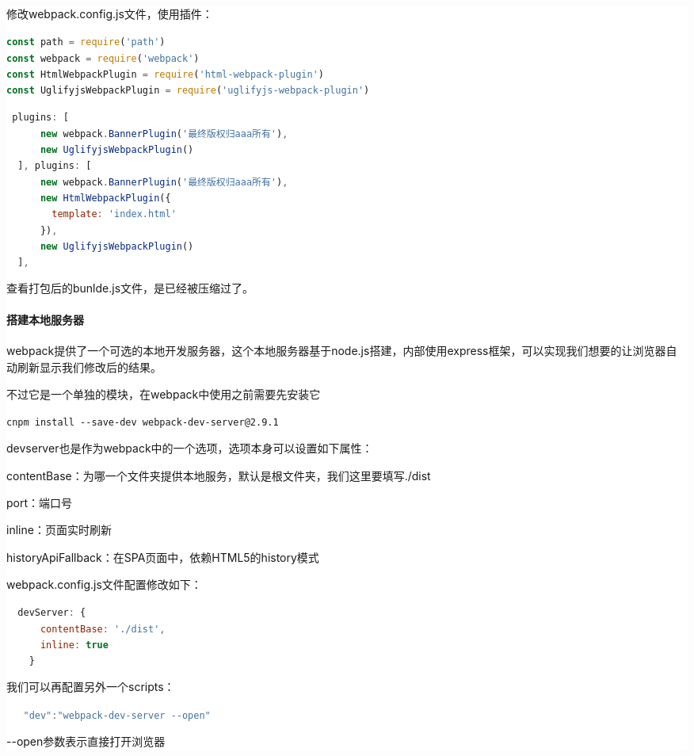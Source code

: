 修改webpack.config.js文件，使用插件：

```js
const path = require('path')
const webpack = require('webpack')
const HtmlWebpackPlugin = require('html-webpack-plugin')
const UglifyjsWebpackPlugin = require('uglifyjs-webpack-plugin')
```

```js
 plugins: [
      new webpack.BannerPlugin('最终版权归aaa所有'),
      new UglifyjsWebpackPlugin()
  ], plugins: [
      new webpack.BannerPlugin('最终版权归aaa所有'),
      new HtmlWebpackPlugin({
        template: 'index.html'
      }),
      new UglifyjsWebpackPlugin()
  ],
```

查看打包后的bunlde.js文件，是已经被压缩过了。

#### 搭建本地服务器

webpack提供了一个可选的本地开发服务器，这个本地服务器基于node.js搭建，内部使用express框架，可以实现我们想要的让浏览器自动刷新显示我们修改后的结果。

不过它是一个单独的模块，在webpack中使用之前需要先安装它

```
cnpm install --save-dev webpack-dev-server@2.9.1
```

devserver也是作为webpack中的一个选项，选项本身可以设置如下属性：

contentBase：为哪一个文件夹提供本地服务，默认是根文件夹，我们这里要填写./dist

port：端口号

inline：页面实时刷新

historyApiFallback：在SPA页面中，依赖HTML5的history模式

webpack.config.js文件配置修改如下：

```js
  devServer: {
      contentBase: './dist',
      inline: true
    }
```

我们可以再配置另外一个scripts：

```js
   "dev":"webpack-dev-server --open"
```

--open参数表示直接打开浏览器
